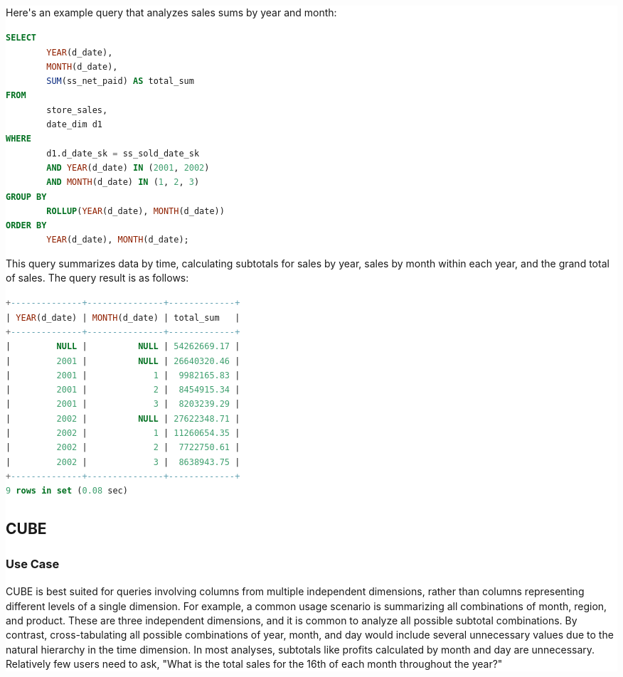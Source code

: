 Here's an example query that analyzes sales sums by year and month:

```sql
SELECT  
        YEAR(d_date),  
        MONTH(d_date),  
        SUM(ss_net_paid) AS total_sum  
FROM  
        store_sales,  
        date_dim d1  
WHERE  
        d1.d_date_sk = ss_sold_date_sk  
        AND YEAR(d_date) IN (2001, 2002)  
        AND MONTH(d_date) IN (1, 2, 3)  
GROUP BY  
        ROLLUP(YEAR(d_date), MONTH(d_date))  
ORDER BY  
        YEAR(d_date), MONTH(d_date);
```

This query summarizes data by time, calculating subtotals for sales by year, sales by month within each year, and the grand total of sales. The query result is as follows:

```sql
+--------------+---------------+-------------+  
| YEAR(d_date) | MONTH(d_date) | total_sum   |  
+--------------+---------------+-------------+  
|         NULL |          NULL | 54262669.17 |  
|         2001 |          NULL | 26640320.46 |  
|         2001 |             1 |  9982165.83 |  
|         2001 |             2 |  8454915.34 |  
|         2001 |             3 |  8203239.29 |  
|         2002 |          NULL | 27622348.71 |  
|         2002 |             1 | 11260654.35 |  
|         2002 |             2 |  7722750.61 |  
|         2002 |             3 |  8638943.75 |  
+--------------+---------------+-------------+  
9 rows in set (0.08 sec)
```

## CUBE

### Use Case

CUBE is best suited for queries involving columns from multiple independent dimensions, rather than columns representing different levels of a single dimension. For example, a common usage scenario is summarizing all combinations of month, region, and product. These are three independent dimensions, and it is common to analyze all possible subtotal combinations. By contrast, cross-tabulating all possible combinations of year, month, and day would include several unnecessary values due to the natural hierarchy in the time dimension. In most analyses, subtotals like profits calculated by month and day are unnecessary. Relatively few users need to ask, "What is the total sales for the 16th of each month throughout the year?"
